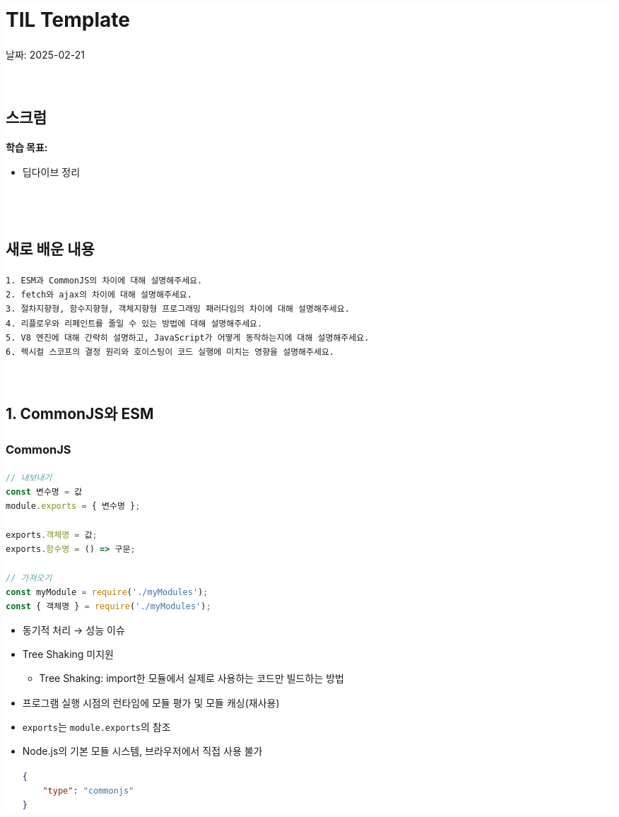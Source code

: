 # TIL Template
날짜: 2025-02-21

<br/>

## 스크럼
**학습 목표:**
- 딥다이브 정리


<br/>
<br/>

## 새로 배운 내용
````
1. ESM과 CommonJS의 차이에 대해 설명해주세요.
2. fetch와 ajax의 차이에 대해 설명해주세요.
3. 절차지향형, 함수지향형, 객체지향형 프로그래밍 패러다임의 차이에 대해 설명해주세요.
4. 리플로우와 리페인트를 줄일 수 있는 방법에 대해 설명해주세요.
5. V8 엔진에 대해 간략히 설명하고, JavaScript가 어떻게 동작하는지에 대해 설명해주세요.
6. 렉시컬 스코프의 결정 원리와 호이스팅이 코드 실행에 미치는 영향을 설명해주세요.
````

<br/>

## 1. CommonJS와 ESM

### CommonJS

```javascript
// 내보내기
const 변수명 = 값
module.exports = { 변수명 };

exports.객체명 = 값;
exports.함수명 = () => 구문;

// 가져오기
const myModule = require('./myModules');
const { 객체명 } = require('./myModules');
```

- 동기적 처리 → 성능 이슈
- Tree Shaking 미지원
    - Tree Shaking: import한 모듈에서 실제로 사용하는 코드만 빌드하는 방법
- 프로그램 실행 시점의 런타임에 모듈 평가 및 모듈 캐싱(재사용)
- `exports`는 `module.exports`의 참조    
- Node.js의 기본 모듈 시스템, 브라우저에서 직접 사용 불가
    
    ```json
    {
    	"type": "commonjs"
    }
    ```
    